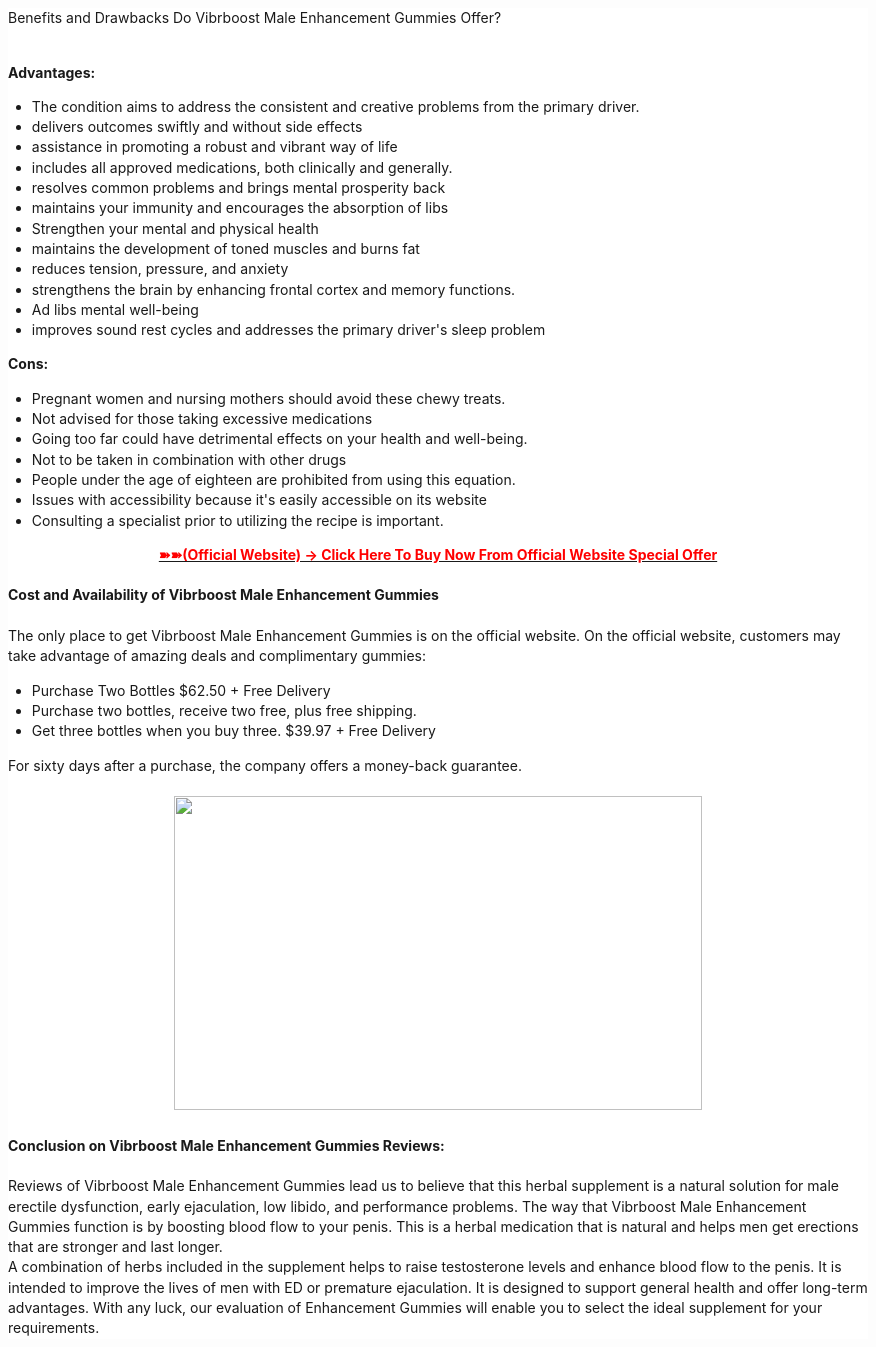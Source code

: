 Benefits and Drawbacks Do Vibrboost Male Enhancement Gummies Offer?</b></div><div><br /></div><div><b>Advantages:</b></div><div><ul style="text-align: left;"><li>The condition aims to address the consistent and creative problems from the primary driver.</li><li>delivers outcomes swiftly and without side effects</li><li>assistance in promoting a robust and vibrant way of life</li><li>includes all approved medications, both clinically and generally.</li><li>resolves common problems and brings mental prosperity back</li><li>maintains your immunity and encourages the absorption of libs</li><li>Strengthen your mental and physical health</li><li>maintains the development of toned muscles and burns fat</li><li>reduces tension, pressure, and anxiety</li><li>strengthens the brain by enhancing frontal cortex and memory functions.</li><li>Ad libs mental well-being</li><li>improves sound rest cycles and addresses the primary driver's sleep problem</li></ul></div><div><b>Cons:</b></div><div><ul style="text-align: left;"><li>Pregnant women and nursing mothers should avoid these chewy treats.</li><li>Not advised for those taking excessive medications</li><li>Going too far could have detrimental effects on your health and well-being.</li><li>Not to be taken in combination with other drugs</li><li>People under the age of eighteen are prohibited from using this equation.</li><li>Issues with accessibility because it's easily accessible on its website</li><li>Consulting a specialist prior to utilizing the recipe is important.</li></ul><div style="text-align: center;"><b><a href="https://entrynutrition.com/Get-VibrboostMEGummies" target="_blank"><span style="color: red;">➽➽(Official Website) → Click Here To Buy Now From Official Website Special Offer</span></a></b></div></div></div><div style="text-align: center;"><b><br /></b></div><div><b>Cost and Availability of Vibrboost Male Enhancement Gummies</b></div><div><br /></div><div>The only place to get Vibrboost Male Enhancement Gummies is on the official website. On the official website, customers may take advantage of amazing deals and complimentary gummies:</div><div><ul style="text-align: left;"><li>Purchase Two Bottles $62.50 + Free Delivery</li><li>Purchase two bottles, receive two free, plus free shipping.</li><li>Get three bottles when you buy three. $39.97 + Free Delivery</li></ul></div><div>For sixty days after a purchase, the company offers a money-back guarantee.</div><div><br /><div class="separator" style="clear: both; text-align: center;"><a href="https://entrynutrition.com/Get-VibrboostMEGummies" style="margin-left: 1em; margin-right: 1em;" target="_blank"><img border="0" data-original-height="415" data-original-width="700" height="314" src="https://blogger.googleusercontent.com/img/b/R29vZ2xl/AVvXsEg0Ll1fw2bojdqopKE2FupojHik-cl2BFOmRFonTMbCO0RM_FO3VHB3EWMkxQBZccIxLm_l3rk6JmQLi8v1E4VDmFNH2wgyZM7BJ_IMwqTy5PJpxy8M8-vXDfV5OLaQnayEweijm-zkwl2Ca8ldKVplqX4-T_vlek0Y2idrWcdeVjYk7-5MmMZHZ1SFYZE/w528-h314/male%202.jpg" width="528" /></a></div></div><br /><b>Conclusion on Vibrboost Male Enhancement Gummies Reviews:<br /></b><br />Reviews of Vibrboost Male Enhancement Gummies lead us to believe that this herbal supplement is a natural solution for male erectile dysfunction, early ejaculation, low libido, and performance problems. The way that Vibrboost Male Enhancement Gummies function is by boosting blood flow to your penis. This is a herbal medication that is natural and helps men get erections that are stronger and last longer.<br />A combination of herbs included in the supplement helps to raise testosterone levels and enhance blood flow to the penis. It is intended to improve the lives of men with ED or premature ejaculation. It is designed to support general health and offer long-term advantages. With any luck, our evaluation of Enhancement Gummies will enable you to select the ideal supplement for your requirements.</span></div></div></div>
